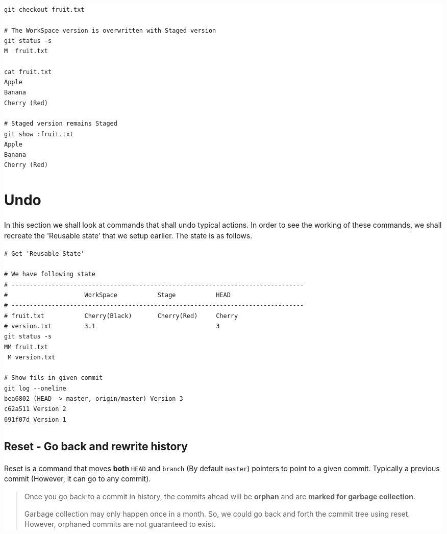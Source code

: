 ```shell
git checkout fruit.txt

# The WorkSpace version is overwritten with Staged version
git status -s
M  fruit.txt

cat fruit.txt
Apple
Banana
Cherry (Red)

# Staged version remains Staged
git show :fruit.txt
Apple
Banana
Cherry (Red)

```

# Undo

In this section we shall look at commands that shall undo typical actions.  In order to see the working of these commands, we shall recreate the 'Reusable state' that we setup earlier. The state is as follows.

```shell
# Get 'Reusable State'

# We have following state
# --------------------------------------------------------------------------------
#                     WorkSpace           Stage           HEAD
# --------------------------------------------------------------------------------
# fruit.txt           Cherry(Black)       Cherry(Red)     Cherry
# version.txt         3.1                                 3
git status -s
MM fruit.txt
 M version.txt

# Show fils in given commit
git log --oneline
bea6802 (HEAD -> master, origin/master) Version 3
c62a511 Version 2
691f07d Version 1
```

## Reset - Go back and rewrite history

Reset is a command that moves **both** `HEAD` and `branch`  (By default `master`) pointers to point to a given commit. Typically a previous commit (However, it can go to any commit).  

> Once you go back to a commit in history, the commits ahead will be **orphan** and are **marked for garbage collection**. 
>
> Garbage collection may only happen once in a month. So, we could go back and forth the commit tree using reset. However, orphaned commits are not guaranteed to exist.
